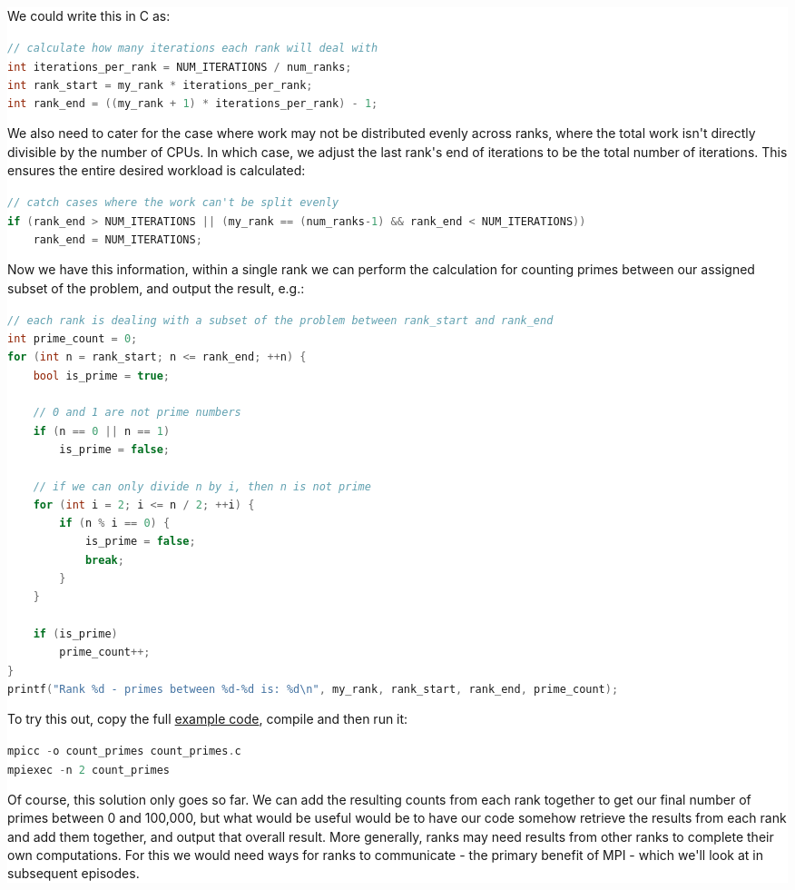 We could write this in C as:

```c
// calculate how many iterations each rank will deal with
int iterations_per_rank = NUM_ITERATIONS / num_ranks;
int rank_start = my_rank * iterations_per_rank;
int rank_end = ((my_rank + 1) * iterations_per_rank) - 1;
```

We also need to cater for the case where work may not be distributed evenly across ranks, where the total work isn't directly divisible by the number of CPUs.
In which case, we adjust the last rank's end of iterations to be the total number of iterations.
This ensures the entire desired workload is calculated:

```c
// catch cases where the work can't be split evenly
if (rank_end > NUM_ITERATIONS || (my_rank == (num_ranks-1) && rank_end < NUM_ITERATIONS))
    rank_end = NUM_ITERATIONS;
```

Now we have this information, within a single rank we can perform the calculation for counting primes between our assigned subset of the problem, and output the result, e.g.:

```c
// each rank is dealing with a subset of the problem between rank_start and rank_end
int prime_count = 0;
for (int n = rank_start; n <= rank_end; ++n) {
    bool is_prime = true;

    // 0 and 1 are not prime numbers
    if (n == 0 || n == 1)
        is_prime = false;

    // if we can only divide n by i, then n is not prime
    for (int i = 2; i <= n / 2; ++i) {
        if (n % i == 0) {
            is_prime = false;
            break;
        }
    }

    if (is_prime)
        prime_count++;
}
printf("Rank %d - primes between %d-%d is: %d\n", my_rank, rank_start, rank_end, prime_count);
```

To try this out, copy the full [example code](code/examples/02-count-primes.c), compile and then run it:

```c
mpicc -o count_primes count_primes.c
mpiexec -n 2 count_primes
```

Of course, this solution only goes so far.
We can add the resulting counts from each rank together to get our final number of primes between 0 and 100,000, but what would be useful would be to have our code somehow retrieve the results from each rank and add them together, and output that overall result.
More generally, ranks may need results from other ranks to complete their own computations.
For this we would need ways for ranks to communicate - the primary benefit of MPI - which we'll look at in subsequent episodes.
